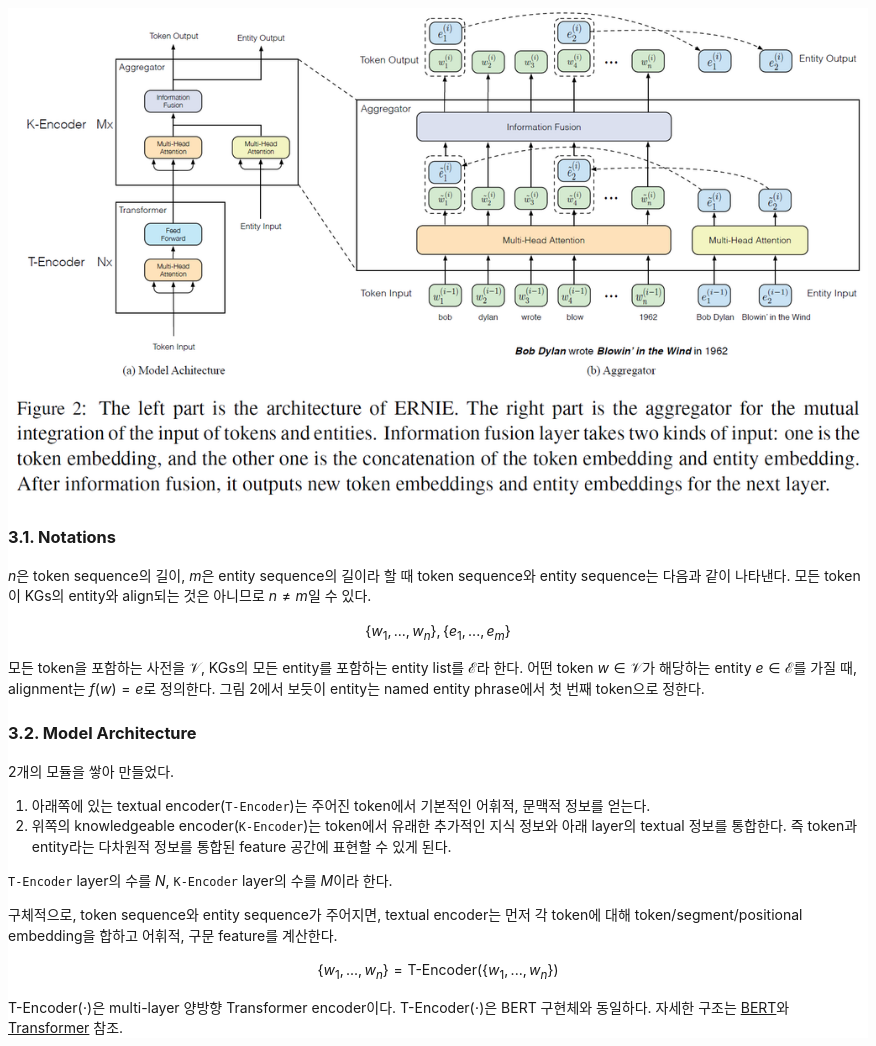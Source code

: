 <center><img src="/public/img/2021-07-01-ERNIE2/02.png" width="100%" alt="ERNIE"></center>


### 3.1. Notations

$n$은 token sequence의 길이, $m$은 entity sequence의 길이라 할 때 token sequence와 entity sequence는 다음과 같이 나타낸다. 모든 token이 KGs의 entity와 align되는 것은 아니므로 $n \ne m$일 수 있다.

$$ \lbrace w_1, ..., w_n\rbrace , \lbrace e_1, ..., e_m\rbrace $$

모든 token을 포함하는 사전을 $\mathcal{V}$, KGs의 모든 entity를 포함하는 entity list를 $\mathcal{E}$라 한다. 어떤 token $w \in \mathcal{V}$가 해당하는 entity $e \in \mathcal{E}$를 가질 때, alignment는 $f(w) = e$로 정의한다. 그림 2에서 보듯이 entity는 named entity phrase에서 첫 번째 token으로 정한다.


### 3.2. Model Architecture

2개의 모듈을 쌓아 만들었다.

1. 아래쪽에 있는 textual encoder(`T-Encoder`)는 주어진 token에서 기본적인 어휘적, 문맥적 정보를 얻는다.
2. 위쪽의 knowledgeable encoder(`K-Encoder`)는 token에서 유래한 추가적인 지식 정보와 아래 layer의 textual 정보를 통합한다. 즉 token과 entity라는 다차원적 정보를 통합된 feature 공간에 표현할 수 있게 된다.

`T-Encoder` layer의 수를 $N$, `K-Encoder` layer의 수를 $M$이라 한다.

구체적으로, token sequence와 entity sequence가 주어지면, textual encoder는 먼저 각 token에 대해 token/segment/positional embedding을 합하고 어휘적, 구문 feature를 계산한다.

$$ \lbrace w_1, ..., w_n\rbrace = \text{T-Encoder}(\lbrace w_1, ..., w_n\rbrace) $$

T-Encoder($\cdot$)은 multi-layer 양방향 Transformer encoder이다. T-Encoder($\cdot$)은 BERT 구현체와 동일하다. 자세한 구조는 [BERT](https://greeksharifa.github.io/nlp(natural%20language%20processing)%20/%20rnns/2019/08/23/BERT-Pre-training-of-Deep-Bidirectional-Transformers-for-Language-Understanding/)와 [Transformer](https://greeksharifa.github.io/nlp(natural%20language%20processing)%20/%20rnns/2019/08/17/Attention-Is-All-You-Need/) 참조.
